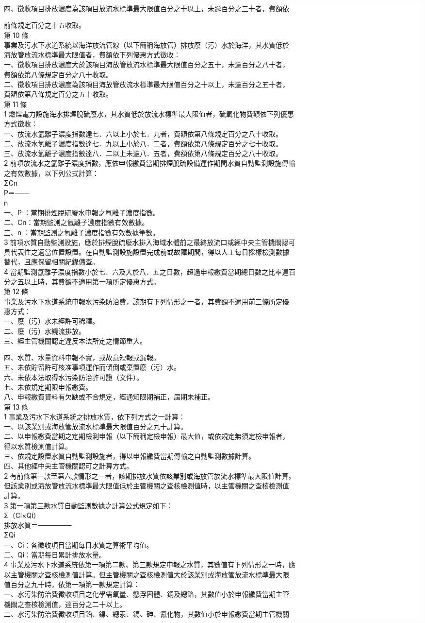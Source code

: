 四、徵收項目排放濃度為該項目放流水標準最大限值百分之十以上，未逾百分之三十者，費額依  


前條規定百分之十五收取。  
第 10 條  
事業及污水下水道系統以海洋放流管線（以下簡稱海放管）排放廢（污）水於海洋，其水質低於  
海放管放流水標準最大限值者，費額依下列優惠方式徵收：  
一、徵收項目排放濃度大於該項目海放管放流水標準最大限值百分之五十，未逾百分之八十者，  
費額依第八條規定百分之八十收取。  
二、徵收項目排放濃度為該項目海放管放流水標準最大限值百分之十以上，未逾百分之五十者，  
費額依第八條規定百分之五十收取。  
第 11 條  
1 燃煤電力設施海水排煙脫硫廢水，其水質低於放流水標準最大限值者，硫氧化物費額依下列優惠  
方式徵收：  
一、放流水氫離子濃度指數達七．六以上小於七．九者，費額依第八條規定百分之八十收取。  
二、放流水氫離子濃度指數達七．九以上小於八．二者，費額依第八條規定百分之七十收取。  
三、放流水氫離子濃度指數達八．二以上未逾八．五者，費額依第八條規定百分之八十收取。  
2 前項放流水之氫離子濃度指數，應依申報繳費當期排煙脫硫設備運作期間水質自動監測設施傳輸  
之有效數據，以下列公式計算：  
ΣCn  
P＝───  
n  
一、P ：當期排煙脫硫廢水申報之氫離子濃度指數。  
二、Cn：當期監測之氫離子濃度指數有效數據。  
三、n ：當期監測之氫離子濃度指數有效數據筆數。  
3 前項水質自動監測設施，應於排煙脫硫廢水排入海域水體前之最終放流口或經中央主管機關認可  
具代表性之適當位置設置。在自動監測設施設置完成前或故障期間，得以人工每日採樣檢測數據  
替代，且應保留相關紀錄備查。  
4 當期監測氫離子濃度指數小於七．六及大於八．五之日數，超過申報繳費當期總日數之比率達百  
分之五以上時，其費額不適用第一項所定優惠方式。  
第 12 條  
事業及污水下水道系統申報水污染防治費，該期有下列情形之一者，其費額不適用前三條所定優  
惠方式：  
一、廢（污）水未經許可稀釋。  
二、廢（污）水繞流排放。  
三、經主管機關認定違反本法所定之情節重大。  


四、水質、水量資料申報不實，或故意短報或漏報。  
五、未依貯留許可核准事項運作而傾倒或棄置廢（污）水。  
六、未依本法取得水污染防治許可證（文件）。  
七、未依規定期限申報繳費。  
八、申報繳費資料有欠缺或不合規定，經通知限期補正，屆期未補正。  
第 13 條  
1 事業及污水下水道系統之排放水質，依下列方式之一計算：  
一、以該業別或海放管放流水標準最大限值百分之九十計算。  
二、以申報繳費當期之定期檢測申報（以下簡稱定檢申報）最大值，或依規定無須定檢申報者，  
得以水質檢測值計算。  
三、依規定設置水質自動監測設施者，得以申報繳費當期傳輸之自動監測數據計算。  
四、其他經中央主管機關認可之計算方式。  
2 有前條第一款至第六款情形之一者，該期排放水質依該業別或海放管放流水標準最大限值計算。  
但該業別或海放管放流水標準最大限值低於主管機關之查核檢測值時，以主管機關之查核檢測值  
計算。  
3 第一項第三款水質自動監測數據之計算公式規定如下：  
Σ（Ci×Qi）  
排放水質＝───────  
ΣQi  
一、Ci：各徵收項目當期每日水質之算術平均值。  
二、Qi：當期每日累計排放水量。  
4 事業及污水下水道系統依第一項第二款、第三款規定申報之水質，其數值有下列情形之一時，應  
以主管機關之查核檢測值計算。但主管機關之查核檢測值大於該業別或海放管放流水標準最大限  
值百分之九十時，依第一項第一款規定計算：  
一、水污染防治費徵收項目之化學需氧量、懸浮固體、銅及總鉻，其數值小於申報繳費當期主管  
機關之查核檢測值，達百分之二十以上。  
二、水污染防治費徵收項目鉛、鎳、總汞、鎘、砷、氰化物，其數值小於申報繳費當期主管機關  